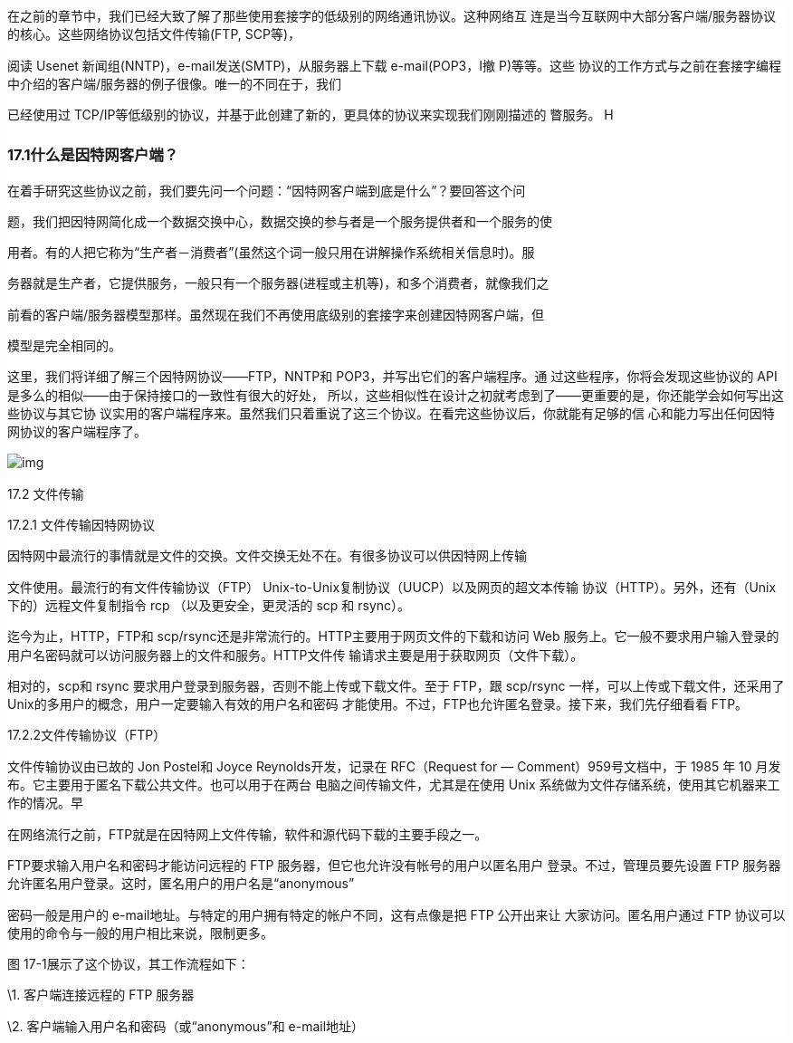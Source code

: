 

在之前的章节中，我们已经大致了解了那些使用套接字的低级别的网络通讯协议。这种网络互 连是当今互联网中大部分客户端/服务器协议的核心。这些网络协议包括文件传输(FTP, SCP等)，

阅读 Usenet 新闻组(NNTP)，e-mail发送(SMTP)，从服务器上下载 e-mail(POP3，I撤 P)等等。这些 协议的工作方式与之前在套接字编程中介绍的客户端/服务器的例子很像。唯一的不同在于，我们

已经使用过 TCP/IP等低级别的协议，并基于此创建了新的，更具体的协议来实现我们刚刚描述的 瞥服务。    H

### 17.1什么是因特网客户端？

在着手研究这些协议之前，我们要先问一个问题：“因特网客户端到底是什么”？要回答这个问

题，我们把因特网简化成一个数据交换中心，数据交换的参与者是一个服务提供者和一个服务的使

用者。有的人把它称为“生产者－消费者”(虽然这个词一般只用在讲解操作系统相关信息时)。服

务器就是生产者，它提供服务，一般只有一个服务器(进程或主机等)，和多个消费者，就像我们之

前看的客户端/服务器模型那样。虽然现在我们不再使用底级别的套接字来创建因特网客户端，但

模型是完全相同的。

这里，我们将详细了解三个因特网协议——FTP，NNTP和 POP3，并写出它们的客户端程序。通 过这些程序，你将会发现这些协议的 API 是多么的相似——由于保持接口的一致性有很大的好处， 所以，这些相似性在设计之初就考虑到了——更重要的是，你还能学会如何写出这些协议与其它协 议实用的客户端程序来。虽然我们只着重说了这三个协议。在看完这些协议后，你就能有足够的信 心和能力写出任何因特网协议的客户端程序了。

![img](07Python38c3160b-2382.jpg)



17.2 文件传输

17.2.1 文件传输因特网协议

因特网中最流行的事情就是文件的交换。文件交换无处不在。有很多协议可以供因特网上传输

文件使用。最流行的有文件传输协议（FTP） Unix-to-Unix复制协议（UUCP）以及网页的超文本传输 协议（HTTP）。另外，还有（Unix下的）远程文件复制指令 rcp （以及更安全，更灵活的 scp 和 rsync）。

迄今为止，HTTP，FTP和 scp/rsync还是非常流行的。HTTP主要用于网页文件的下载和访问 Web 服务上。它一般不要求用户输入登录的用户名密码就可以访问服务器上的文件和服务。HTTP文件传 输请求主要是用于获取网页（文件下载）。

相对的，scp和 rsync 要求用户登录到服务器，否则不能上传或下载文件。至于 FTP，跟 scp/rsync 一样，可以上传或下载文件，还采用了 Unix的多用户的概念，用户一定要输入有效的用户名和密码 才能使用。不过，FTP也允许匿名登录。接下来，我们先仔细看看 FTP。

17.2.2文件传输协议（FTP）

文件传输协议由已故的 Jon Postel和 Joyce Reynolds开发，记录在 RFC（Request for — Comment）959号文档中，于 1985 年 10 月发布。它主要用于匿名下载公共文件。也可以用于在两台 电脑之间传输文件，尤其是在使用 Unix 系统做为文件存储系统，使用其它机器来工作的情况。早

在网络流行之前，FTP就是在因特网上文件传输，软件和源代码下载的主要手段之一。

FTP要求输入用户名和密码才能访问远程的 FTP 服务器，但它也允许没有帐号的用户以匿名用户 登录。不过，管理员要先设置 FTP 服务器允许匿名用户登录。这时，匿名用户的用户名是“anonymous”

密码一般是用户的 e-mail地址。与特定的用户拥有特定的帐户不同，这有点像是把 FTP 公开出来让 大家访问。匿名用户通过 FTP 协议可以使用的命令与一般的用户相比来说，限制更多。

图 17-1展示了这个协议，其工作流程如下：

\1.    客户端连接远程的 FTP 服务器

\2.    客户端输入用户名和密码（或“anonymous”和 e-mail地址）
